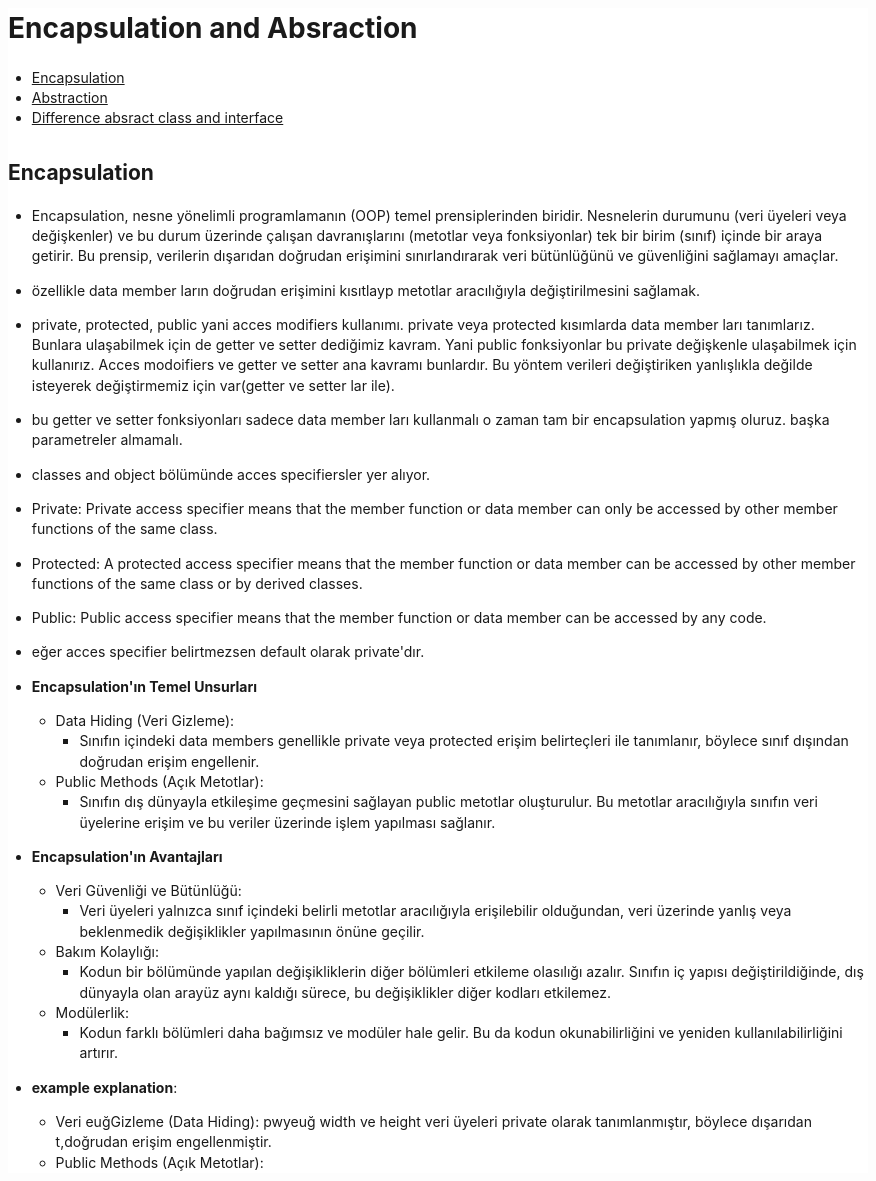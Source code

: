 # Encapsulation and Absraction
- [Encapsulation](#encapsulation)
- [Abstraction](#abstraction)
- [Difference absract class and interface](#difference-absrac-class-and-interface)

## Encapsulation
- Encapsulation, nesne yönelimli programlamanın (OOP) temel prensiplerinden biridir. Nesnelerin durumunu (veri üyeleri veya değişkenler) ve bu durum üzerinde çalışan davranışlarını (metotlar veya fonksiyonlar) tek bir birim (sınıf) içinde bir araya getirir. Bu prensip, verilerin dışarıdan doğrudan erişimini sınırlandırarak veri bütünlüğünü ve güvenliğini sağlamayı amaçlar.

- özellikle data member ların doğrudan erişimini kısıtlayp metotlar aracılığıyla değiştirilmesini sağlamak.

- private, protected, public yani acces modifiers kullanımı. private veya protected kısımlarda data member ları tanımlarız. Bunlara ulaşabilmek için de getter ve setter dediğimiz kavram. Yani public fonksiyonlar bu private değişkenle ulaşabilmek için kullanırız. Acces modoifiers ve getter ve setter ana kavramı bunlardır. Bu yöntem verileri değiştiriken yanlışlıkla değilde isteyerek değiştirmemiz için var(getter ve setter lar ile).

- bu getter ve setter fonksiyonları sadece data member ları kullanmalı o zaman tam bir encapsulation yapmış oluruz. başka parametreler almamalı.

- classes and object bölümünde acces specifiersler yer alıyor.
- Private: Private access specifier means that the member function or data member can only be accessed by other member functions of the same class.
- Protected: A protected access specifier means that the member function or data member can be accessed by other member functions of the same class or by derived classes.
- Public: Public access specifier means that the member function or data member can be accessed by any code.
- eğer acces specifier belirtmezsen default olarak private'dır.

- **Encapsulation'ın Temel Unsurları**
    - Data Hiding (Veri Gizleme):
        - Sınıfın içindeki data members genellikle private veya protected erişim belirteçleri ile tanımlanır, böylece sınıf dışından doğrudan erişim engellenir.
    - Public Methods (Açık Metotlar):
        - Sınıfın dış dünyayla etkileşime geçmesini sağlayan public metotlar oluşturulur. Bu metotlar aracılığıyla sınıfın veri üyelerine erişim ve bu veriler üzerinde işlem yapılması sağlanır.
- **Encapsulation'ın Avantajları**
    - Veri Güvenliği ve Bütünlüğü:
        - Veri üyeleri yalnızca sınıf içindeki belirli metotlar aracılığıyla erişilebilir olduğundan, veri üzerinde yanlış veya beklenmedik değişiklikler yapılmasının önüne geçilir.
    - Bakım Kolaylığı:
        - Kodun bir bölümünde yapılan değişikliklerin diğer bölümleri etkileme olasılığı azalır. Sınıfın iç yapısı değiştirildiğinde, dış dünyayla olan arayüz aynı kaldığı sürece, bu değişiklikler diğer kodları etkilemez.
    - Modülerlik:
        - Kodun farklı bölümleri daha bağımsız ve modüler hale gelir. Bu da kodun okunabilirliğini ve yeniden kullanılabilirliğini artırır.
- **example explanation**:
    - Veri euğGizleme (Data Hiding):
        pwyeuğ width ve height veri üyeleri private olarak tanımlanmıştır, böylece dışarıdan t,doğrudan erişim engellenmiştir.
    - Public Methods (Açık Metotlar):
